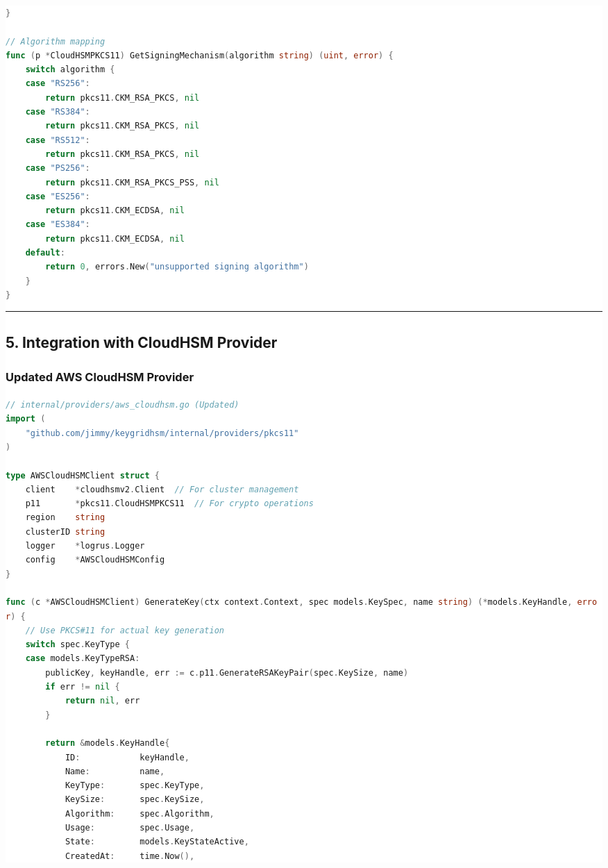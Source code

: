 ```go
}

// Algorithm mapping
func (p *CloudHSMPKCS11) GetSigningMechanism(algorithm string) (uint, error) {
    switch algorithm {
    case "RS256":
        return pkcs11.CKM_RSA_PKCS, nil
    case "RS384":
        return pkcs11.CKM_RSA_PKCS, nil
    case "RS512":
        return pkcs11.CKM_RSA_PKCS, nil
    case "PS256":
        return pkcs11.CKM_RSA_PKCS_PSS, nil
    case "ES256":
        return pkcs11.CKM_ECDSA, nil
    case "ES384":
        return pkcs11.CKM_ECDSA, nil
    default:
        return 0, errors.New("unsupported signing algorithm")
    }
}
```

---

## 5. Integration with CloudHSM Provider

### Updated AWS CloudHSM Provider
```go
// internal/providers/aws_cloudhsm.go (Updated)
import (
    "github.com/jimmy/keygridhsm/internal/providers/pkcs11"
)

type AWSCloudHSMClient struct {
    client    *cloudhsmv2.Client  // For cluster management
    p11       *pkcs11.CloudHSMPKCS11  // For crypto operations
    region    string
    clusterID string
    logger    *logrus.Logger
    config    *AWSCloudHSMConfig
}

func (c *AWSCloudHSMClient) GenerateKey(ctx context.Context, spec models.KeySpec, name string) (*models.KeyHandle, error) {
    // Use PKCS#11 for actual key generation
    switch spec.KeyType {
    case models.KeyTypeRSA:
        publicKey, keyHandle, err := c.p11.GenerateRSAKeyPair(spec.KeySize, name)
        if err != nil {
            return nil, err
        }
        
        return &models.KeyHandle{
            ID:            keyHandle,
            Name:          name,
            KeyType:       spec.KeyType,
            KeySize:       spec.KeySize,
            Algorithm:     spec.Algorithm,
            Usage:         spec.Usage,
            State:         models.KeyStateActive,
            CreatedAt:     time.Now(),
```